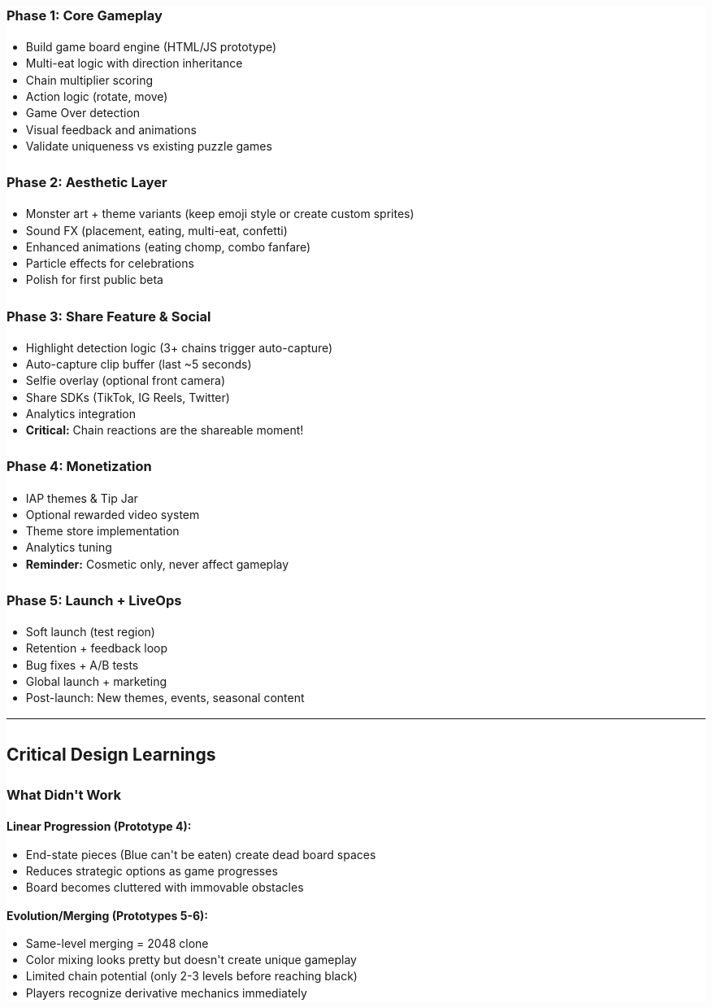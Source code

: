 ### Phase 1: Core Gameplay
- Build game board engine (HTML/JS prototype)
- Multi-eat logic with direction inheritance
- Chain multiplier scoring
- Action logic (rotate, move)
- Game Over detection
- Visual feedback and animations
- Validate uniqueness vs existing puzzle games

### Phase 2: Aesthetic Layer
- Monster art + theme variants (keep emoji style or create custom sprites)
- Sound FX (placement, eating, multi-eat, confetti)
- Enhanced animations (eating chomp, combo fanfare)
- Particle effects for celebrations
- Polish for first public beta

### Phase 3: Share Feature & Social
- Highlight detection logic (3+ chains trigger auto-capture)
- Auto-capture clip buffer (last ~5 seconds)
- Selfie overlay (optional front camera)
- Share SDKs (TikTok, IG Reels, Twitter)
- Analytics integration
- **Critical:** Chain reactions are the shareable moment!

### Phase 4: Monetization 
- IAP themes & Tip Jar
- Optional rewarded video system
- Theme store implementation
- Analytics tuning
- **Reminder:** Cosmetic only, never affect gameplay

### Phase 5: Launch + LiveOps
- Soft launch (test region)
- Retention + feedback loop
- Bug fixes + A/B tests
- Global launch + marketing
- Post-launch: New themes, events, seasonal content

---

## Critical Design Learnings

### What Didn't Work

**Linear Progression (Prototype 4):**
- End-state pieces (Blue can't be eaten) create dead board spaces
- Reduces strategic options as game progresses
- Board becomes cluttered with immovable obstacles

**Evolution/Merging (Prototypes 5-6):**
- Same-level merging = 2048 clone
- Color mixing looks pretty but doesn't create unique gameplay
- Limited chain potential (only 2-3 levels before reaching black)
- Players recognize derivative mechanics immediately
